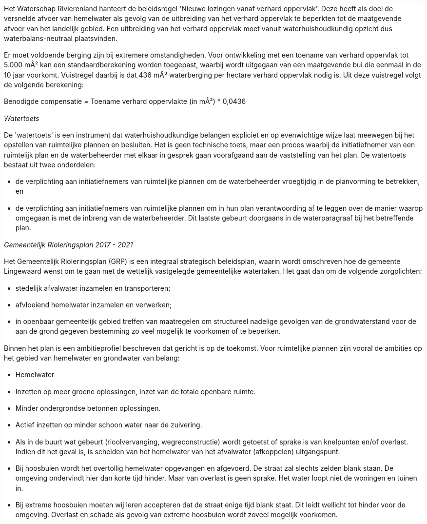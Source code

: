 Het Waterschap Rivierenland hanteert de beleidsregel 'Nieuwe lozingen vanaf verhard oppervlak'. Deze heeft als doel de versnelde afvoer van hemelwater als gevolg van de uitbreiding van het verhard oppervlak te beperkten tot de maatgevende afvoer van het landelijk gebied. Een uitbreiding van het verhard oppervlak moet vanuit waterhuishoudkundig opzicht dus waterbalans\-neutraal plaatsvinden.

Er moet voldoende berging zijn bij extremere omstandigheden. Voor ontwikkeling met een toename van verhard oppervlak tot 5\.000 mÂ² kan een standaardberekening worden toegepast, waarbij wordt uitgegaan van een maatgevende bui die eenmaal in de 10 jaar voorkomt. Vuistregel daarbij is dat 436 mÂ³ waterberging per hectare verhard oppervlak nodig is. Uit deze vuistregel volgt de volgende berekening:

Benodigde compensatie \= Toename verhard oppervlakte (in mÂ²) \* 0,0436

*Watertoets*

De 'watertoets' is een instrument dat waterhuishoudkundige belangen expliciet en op evenwichtige wijze laat meewegen bij het opstellen van ruimtelijke plannen en besluiten. Het is geen technische toets, maar een proces waarbij de initiatiefnemer van een ruimtelijk plan en de waterbeheerder met elkaar in gesprek gaan voorafgaand aan de vaststelling van het plan. De watertoets bestaat uit twee onderdelen:

* de verplichting aan initiatiefnemers van ruimtelijke plannen om de waterbeheerder vroegtijdig in de planvorming te betrekken, en

* de verplichting aan initiatiefnemers van ruimtelijke plannen om in hun plan verantwoording af te leggen over de manier waarop omgegaan is met de inbreng van de waterbeheerder. Dit laatste gebeurt doorgaans in de waterparagraaf bij het betreffende plan.

*Gemeentelijk Rioleringsplan 2017 \- 2021*

Het Gemeentelijk Rioleringsplan (GRP) is een integraal strategisch beleidsplan, waarin wordt omschreven hoe de gemeente Lingewaard wenst om te gaan met de wettelijk vastgelegde gemeentelijke watertaken. Het gaat dan om de volgende zorgplichten:

* stedelijk afvalwater inzamelen en transporteren;

* afvloeiend hemelwater inzamelen en verwerken;

* in openbaar gemeentelijk gebied treffen van maatregelen om structureel nadelige gevolgen van de grondwaterstand voor de aan de grond gegeven bestemming zo veel mogelijk te voorkomen of te beperken.

Binnen het plan is een ambitieprofiel beschreven dat gericht is op de toekomst. Voor ruimtelijke plannen zijn vooral de ambities op het gebied van hemelwater en grondwater van belang:

* Hemelwater

* Inzetten op meer groene oplossingen, inzet van de totale openbare ruimte.

* Minder ondergrondse betonnen oplossingen.

* Actief inzetten op minder schoon water naar de zuivering.

* Als in de buurt wat gebeurt (rioolvervanging, wegreconstructie) wordt getoetst of sprake is van knelpunten en/of overlast. Indien dit het geval is, is scheiden van het hemelwater van het afvalwater (afkoppelen) uitgangspunt.

* Bij hoosbuien wordt het overtollig hemelwater opgevangen en afgevoerd. De straat zal slechts zelden blank staan. De omgeving ondervindt hier dan korte tijd hinder. Maar van overlast is geen sprake. Het water loopt niet de woningen en tuinen in.

* Bij extreme hoosbuien moeten wij leren accepteren dat de straat enige tijd blank staat. Dit leidt wellicht tot hinder voor de omgeving. Overlast en schade als gevolg van extreme hoosbuien wordt zoveel mogelijk voorkomen.
